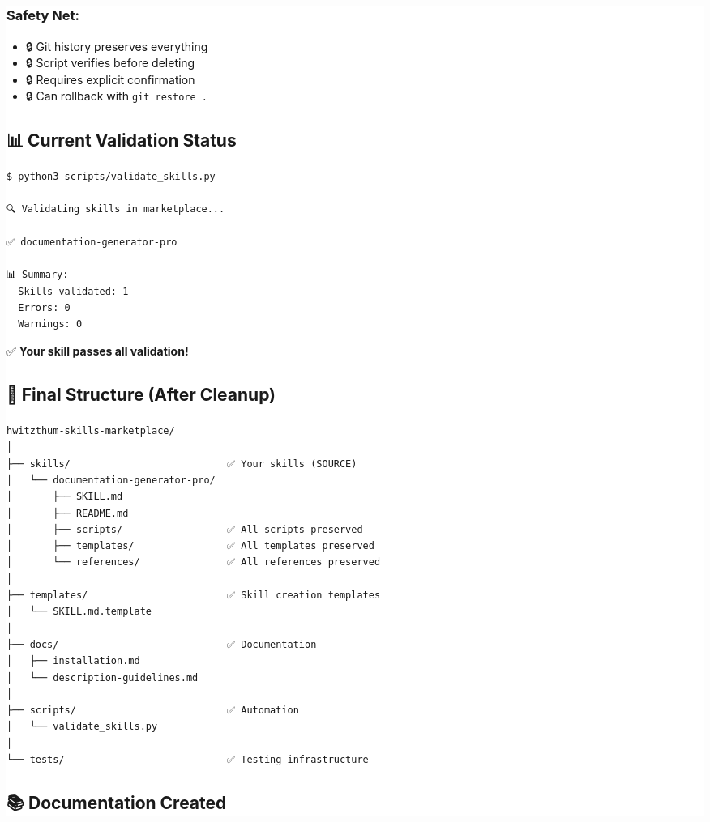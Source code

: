 ### Safety Net:
- 🔒 Git history preserves everything
- 🔒 Script verifies before deleting
- 🔒 Requires explicit confirmation
- 🔒 Can rollback with `git restore .`

## 📊 Current Validation Status

```bash
$ python3 scripts/validate_skills.py

🔍 Validating skills in marketplace...

✅ documentation-generator-pro

📊 Summary:
  Skills validated: 1
  Errors: 0
  Warnings: 0
```

✅ **Your skill passes all validation!**

## 🎯 Final Structure (After Cleanup)

```
hwitzthum-skills-marketplace/
│
├── skills/                           ✅ Your skills (SOURCE)
│   └── documentation-generator-pro/
│       ├── SKILL.md
│       ├── README.md
│       ├── scripts/                  ✅ All scripts preserved
│       ├── templates/                ✅ All templates preserved
│       └── references/               ✅ All references preserved
│
├── templates/                        ✅ Skill creation templates
│   └── SKILL.md.template
│
├── docs/                             ✅ Documentation
│   ├── installation.md
│   └── description-guidelines.md
│
├── scripts/                          ✅ Automation
│   └── validate_skills.py
│
└── tests/                            ✅ Testing infrastructure
```

## 📚 Documentation Created
